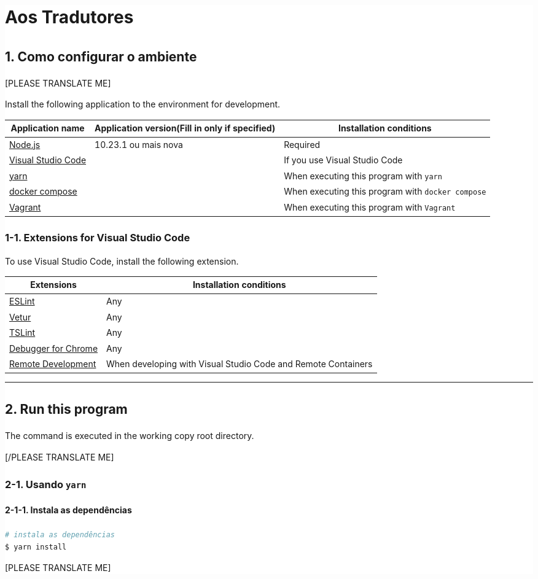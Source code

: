 # Aos Tradutores

## 1. Como configurar o ambiente

[PLEASE TRANSLATE ME]

Install the following application to the environment for development.

| Application name | Application version(Fill in only if specified) | Installation conditions |
| ------- | ------- | ------- |
|[Node.js](https://nodejs.org/pt-br/)|10.23.1 ou mais nova|Required|
|[Visual Studio Code](https://code.visualstudio.com/)| |If you use Visual Studio Code|
|[yarn](https://classic.yarnpkg.com/pt-BR/)| |When executing this program with `yarn`|
|[docker compose](https://docs.docker.com/compose/install/)| |When executing this program with `docker compose`|
|[Vagrant](https://www.vagrantup.com/)| |When executing this program with `Vagrant`|

### 1-1. Extensions for Visual Studio Code

To use Visual Studio Code, install the following extension.

| Extensions | Installation conditions |
| ------- | ------- |
|[ESLint](https://marketplace.visualstudio.com/items?itemName=dbaeumer.vscode-eslint)|Any|
|[Vetur](https://marketplace.visualstudio.com/items?itemName=octref.vetur)|Any|
|[TSLint](https://marketplace.visualstudio.com/items?itemName=ms-vscode.vscode-typescript-tslint-plugin)|Any|
|[Debugger for Chrome](https://marketplace.visualstudio.com/items?itemName=msjsdiag.debugger-for-chrome)|Any|
|[Remote Development](https://marketplace.visualstudio.com/items?itemName=ms-vscode-remote.vscode-remote-extensionpack)|When developing with Visual Studio Code and Remote Containers|

---

## 2. Run this program

The command is executed in the working copy root directory.

[/PLEASE TRANSLATE ME]

### 2-1. Usando `yarn`

#### 2-1-1. Instala as dependências

```bash
# instala as dependências
$ yarn install
```

[PLEASE TRANSLATE ME]
